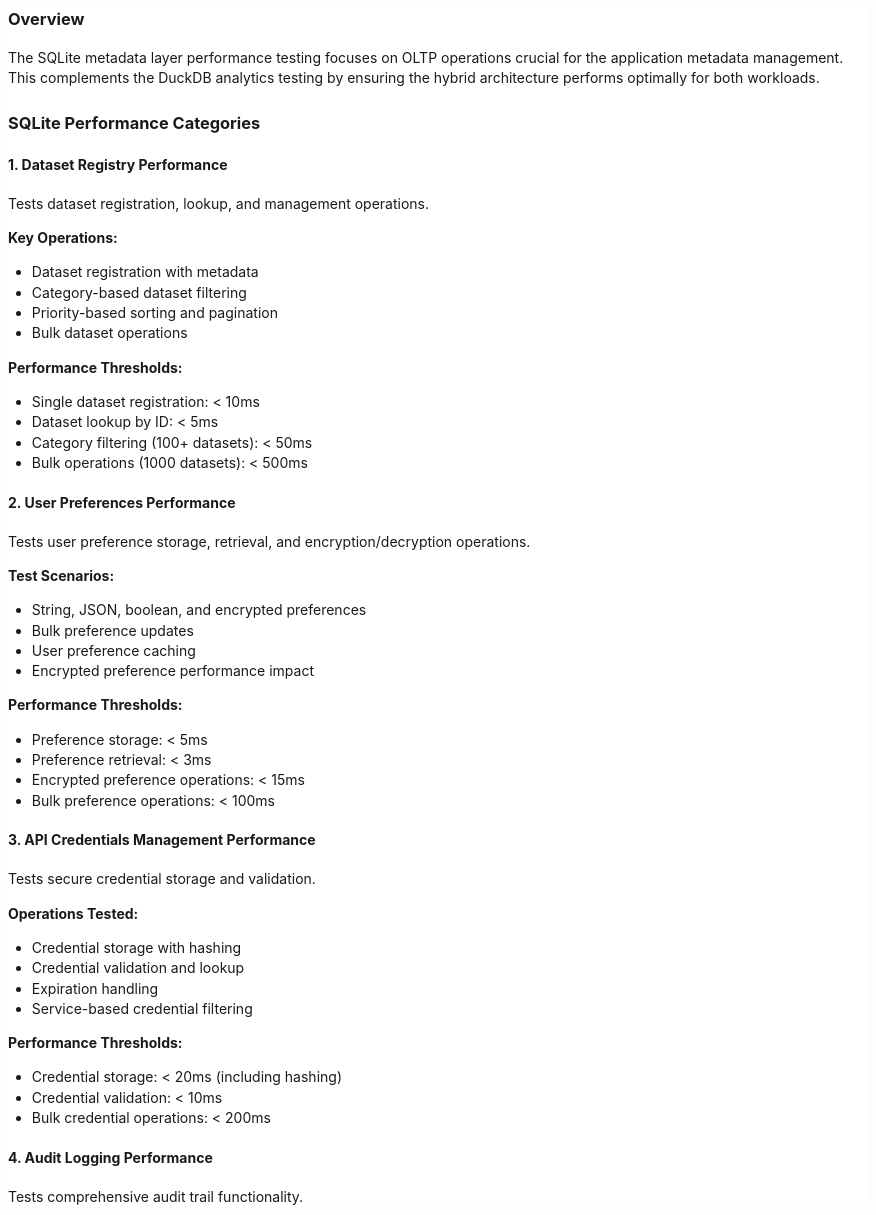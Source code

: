 ### Overview

The SQLite metadata layer performance testing focuses on OLTP operations crucial for the application metadata management. This complements the DuckDB analytics testing by ensuring the hybrid architecture performs optimally for both workloads.

### SQLite Performance Categories

#### 1. Dataset Registry Performance
Tests dataset registration, lookup, and management operations.

**Key Operations:**
- Dataset registration with metadata
- Category-based dataset filtering
- Priority-based sorting and pagination
- Bulk dataset operations

**Performance Thresholds:**
- Single dataset registration: < 10ms
- Dataset lookup by ID: < 5ms
- Category filtering (100+ datasets): < 50ms
- Bulk operations (1000 datasets): < 500ms

#### 2. User Preferences Performance
Tests user preference storage, retrieval, and encryption/decryption operations.

**Test Scenarios:**
- String, JSON, boolean, and encrypted preferences
- Bulk preference updates
- User preference caching
- Encrypted preference performance impact

**Performance Thresholds:**
- Preference storage: < 5ms
- Preference retrieval: < 3ms
- Encrypted preference operations: < 15ms
- Bulk preference operations: < 100ms

#### 3. API Credentials Management Performance
Tests secure credential storage and validation.

**Operations Tested:**
- Credential storage with hashing
- Credential validation and lookup
- Expiration handling
- Service-based credential filtering

**Performance Thresholds:**
- Credential storage: < 20ms (including hashing)
- Credential validation: < 10ms
- Bulk credential operations: < 200ms

#### 4. Audit Logging Performance
Tests comprehensive audit trail functionality.
